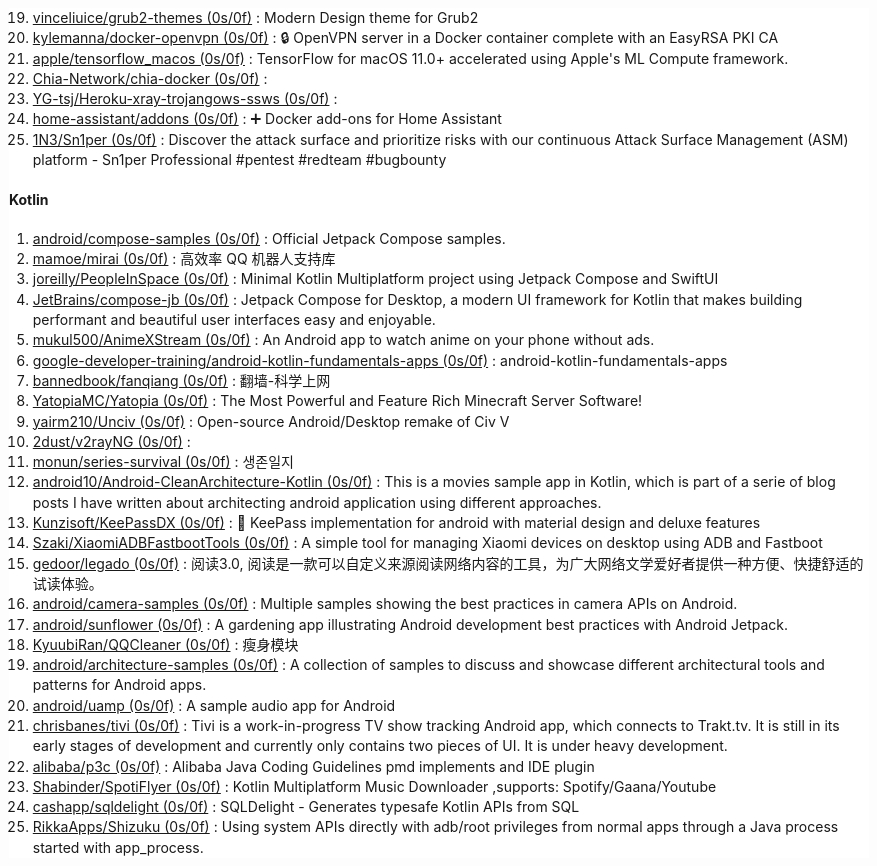 19. [vinceliuice/grub2-themes (0s/0f)](https://github.com/vinceliuice/grub2-themes) : Modern Design theme for Grub2
20. [kylemanna/docker-openvpn (0s/0f)](https://github.com/kylemanna/docker-openvpn) : 🔒 OpenVPN server in a Docker container complete with an EasyRSA PKI CA
21. [apple/tensorflow_macos (0s/0f)](https://github.com/apple/tensorflow_macos) : TensorFlow for macOS 11.0+ accelerated using Apple's ML Compute framework.
22. [Chia-Network/chia-docker (0s/0f)](https://github.com/Chia-Network/chia-docker) : 
23. [YG-tsj/Heroku-xray-trojangows-ssws (0s/0f)](https://github.com/YG-tsj/Heroku-xray-trojangows-ssws) : 
24. [home-assistant/addons (0s/0f)](https://github.com/home-assistant/addons) : ➕ Docker add-ons for Home Assistant
25. [1N3/Sn1per (0s/0f)](https://github.com/1N3/Sn1per) : Discover the attack surface and prioritize risks with our continuous Attack Surface Management (ASM) platform - Sn1per Professional #pentest #redteam #bugbounty

#### Kotlin
1. [android/compose-samples (0s/0f)](https://github.com/android/compose-samples) : Official Jetpack Compose samples.
2. [mamoe/mirai (0s/0f)](https://github.com/mamoe/mirai) : 高效率 QQ 机器人支持库
3. [joreilly/PeopleInSpace (0s/0f)](https://github.com/joreilly/PeopleInSpace) : Minimal Kotlin Multiplatform project using Jetpack Compose and SwiftUI
4. [JetBrains/compose-jb (0s/0f)](https://github.com/JetBrains/compose-jb) : Jetpack Compose for Desktop, a modern UI framework for Kotlin that makes building performant and beautiful user interfaces easy and enjoyable.
5. [mukul500/AnimeXStream (0s/0f)](https://github.com/mukul500/AnimeXStream) : An Android app to watch anime on your phone without ads.
6. [google-developer-training/android-kotlin-fundamentals-apps (0s/0f)](https://github.com/google-developer-training/android-kotlin-fundamentals-apps) : android-kotlin-fundamentals-apps
7. [bannedbook/fanqiang (0s/0f)](https://github.com/bannedbook/fanqiang) : 翻墙-科学上网
8. [YatopiaMC/Yatopia (0s/0f)](https://github.com/YatopiaMC/Yatopia) : The Most Powerful and Feature Rich Minecraft Server Software!
9. [yairm210/Unciv (0s/0f)](https://github.com/yairm210/Unciv) : Open-source Android/Desktop remake of Civ V
10. [2dust/v2rayNG (0s/0f)](https://github.com/2dust/v2rayNG) : 
11. [monun/series-survival (0s/0f)](https://github.com/monun/series-survival) : 생존일지
12. [android10/Android-CleanArchitecture-Kotlin (0s/0f)](https://github.com/android10/Android-CleanArchitecture-Kotlin) : This is a movies sample app in Kotlin, which is part of a serie of blog posts I have written about architecting android application using different approaches.
13. [Kunzisoft/KeePassDX (0s/0f)](https://github.com/Kunzisoft/KeePassDX) : 📱 KeePass implementation for android with material design and deluxe features
14. [Szaki/XiaomiADBFastbootTools (0s/0f)](https://github.com/Szaki/XiaomiADBFastbootTools) : A simple tool for managing Xiaomi devices on desktop using ADB and Fastboot
15. [gedoor/legado (0s/0f)](https://github.com/gedoor/legado) : 阅读3.0, 阅读是一款可以自定义来源阅读网络内容的工具，为广大网络文学爱好者提供一种方便、快捷舒适的试读体验。
16. [android/camera-samples (0s/0f)](https://github.com/android/camera-samples) : Multiple samples showing the best practices in camera APIs on Android.
17. [android/sunflower (0s/0f)](https://github.com/android/sunflower) : A gardening app illustrating Android development best practices with Android Jetpack.
18. [KyuubiRan/QQCleaner (0s/0f)](https://github.com/KyuubiRan/QQCleaner) : 瘦身模块
19. [android/architecture-samples (0s/0f)](https://github.com/android/architecture-samples) : A collection of samples to discuss and showcase different architectural tools and patterns for Android apps.
20. [android/uamp (0s/0f)](https://github.com/android/uamp) : A sample audio app for Android
21. [chrisbanes/tivi (0s/0f)](https://github.com/chrisbanes/tivi) : Tivi is a work-in-progress TV show tracking Android app, which connects to Trakt.tv. It is still in its early stages of development and currently only contains two pieces of UI. It is under heavy development.
22. [alibaba/p3c (0s/0f)](https://github.com/alibaba/p3c) : Alibaba Java Coding Guidelines pmd implements and IDE plugin
23. [Shabinder/SpotiFlyer (0s/0f)](https://github.com/Shabinder/SpotiFlyer) : Kotlin Multiplatform Music Downloader ,supports: Spotify/Gaana/Youtube
24. [cashapp/sqldelight (0s/0f)](https://github.com/cashapp/sqldelight) : SQLDelight - Generates typesafe Kotlin APIs from SQL
25. [RikkaApps/Shizuku (0s/0f)](https://github.com/RikkaApps/Shizuku) : Using system APIs directly with adb/root privileges from normal apps through a Java process started with app_process.
